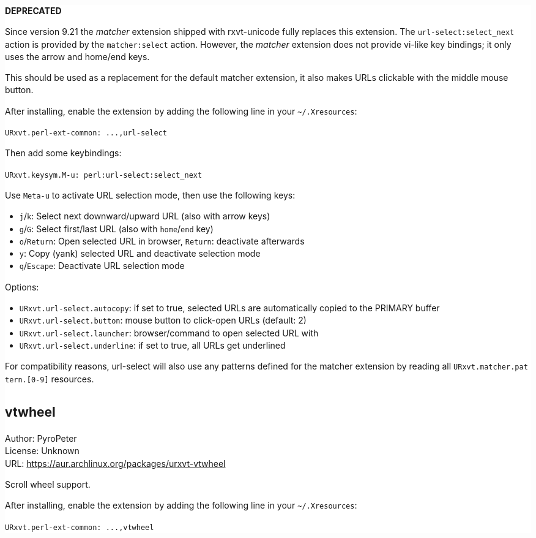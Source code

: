 **DEPRECATED**

Since version 9.21 the *matcher* extension shipped with rxvt-unicode fully
replaces this extension. The `url-select:select_next` action is provided by the
`matcher:select` action. However, the *matcher* extension does not provide
vi-like key bindings; it only uses the arrow and home/end keys.

This should be used as a replacement for the default matcher extension, it also
makes URLs clickable with the middle mouse button.

After installing, enable the extension by adding the following line in your
`~/.Xresources`:

```
URxvt.perl-ext-common: ...,url-select
```

Then add some keybindings:

```
URxvt.keysym.M-u: perl:url-select:select_next
```

Use `Meta-u` to activate URL selection mode, then use the following keys:

-   `j`/`k`: Select next downward/upward URL (also with arrow keys)
-   `g`/`G`: Select first/last URL (also with `home`/`end` key)
-   `o`/`Return`: Open selected URL in browser, `Return`: deactivate afterwards
-   `y`: Copy (yank) selected URL and deactivate selection mode
-   `q`/`Escape`: Deactivate URL selection mode

Options:

-   `URxvt.url-select.autocopy`: if set to true, selected URLs are automatically
    copied to the PRIMARY buffer
-   `URxvt.url-select.button`: mouse button to click-open URLs (default: 2)
-   `URxvt.url-select.launcher`: browser/command to open selected URL with
-   `URxvt.url-select.underline`: if set to true, all URLs get underlined

For compatibility reasons, url-select will also use any patterns defined for the
matcher extension by reading all `URxvt.matcher.pattern.[0-9]` resources.

vtwheel
-------
Author:  PyroPeter  
License: Unknown  
URL: https://aur.archlinux.org/packages/urxvt-vtwheel

Scroll wheel support.

After installing, enable the extension by adding the following line in your
`~/.Xresources`:

```
URxvt.perl-ext-common: ...,vtwheel
```


[urxvt]: http://software.schmorp.de/pkg/rxvt-unicode.html